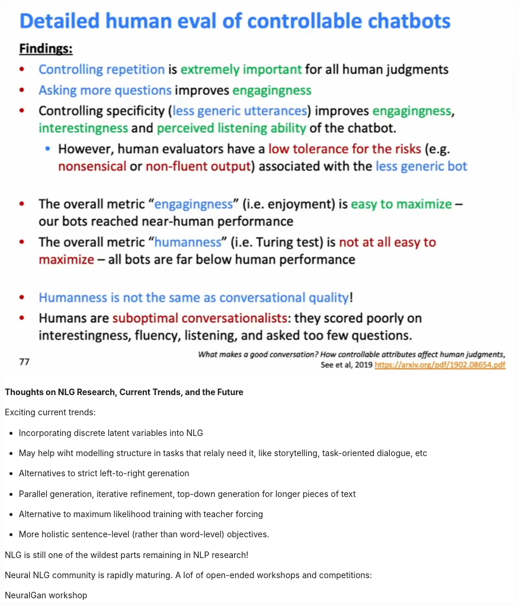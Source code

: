 ![Screenshot 2020-02-16 at 2.46.39 PM.png](resources/204AFB122B3DCA81861702F59E39FAAE.png)

**Thoughts on NLG Research, Current Trends, and the Future**

Exciting current trends:

 - Incorporating discrete latent variables into NLG

 - May help wiht modelling structure in tasks that relaly need it, like storytelling, task-oriented dialogue, etc

 - Alternatives to strict left-to-right gerenation

 - Parallel generation, iterative refinement, top-down generation for longer pieces of text

 - Alternative to maximum likelihood training with teacher forcing

 - More holistic sentence-level (rather than word-level) objectives.

NLG is still one of the wildest parts remaining in NLP research!

Neural NLG community is rapidly maturing. A lof of open-ended workshops and competitions:

NeuralGan workshop
